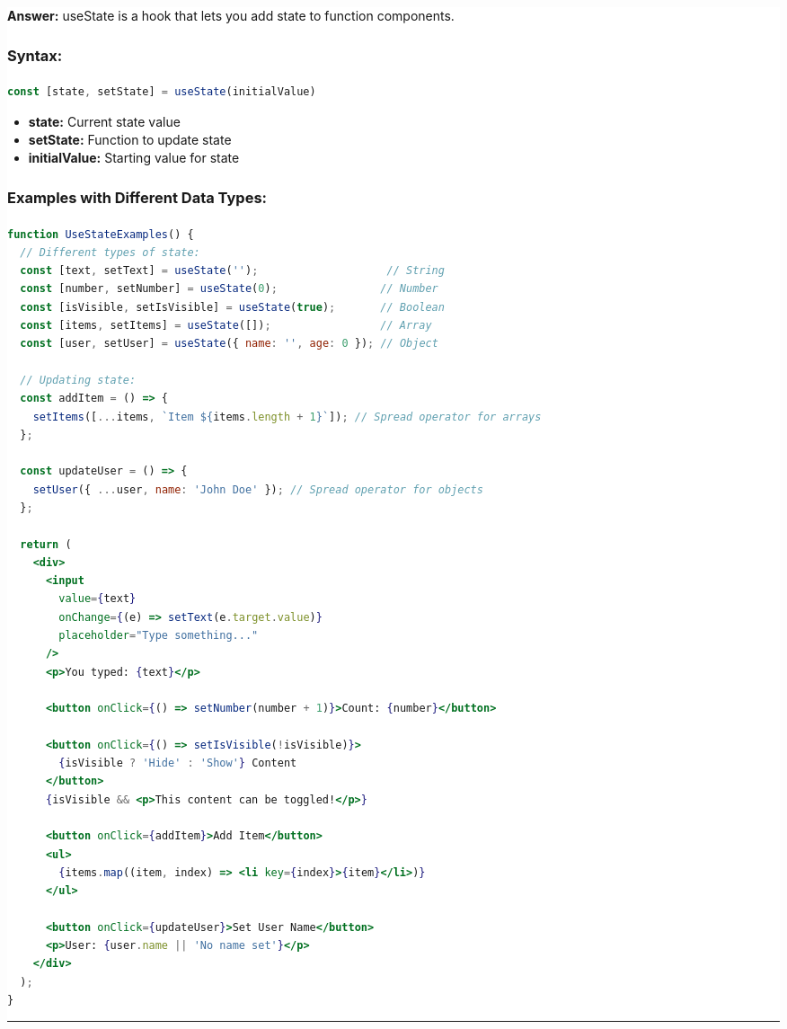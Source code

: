 **Answer:** useState is a hook that lets you add state to function components.

### Syntax:
```jsx
const [state, setState] = useState(initialValue)
```
- **state:** Current state value
- **setState:** Function to update state
- **initialValue:** Starting value for state

### Examples with Different Data Types:

```jsx
function UseStateExamples() {
  // Different types of state:
  const [text, setText] = useState('');                    // String
  const [number, setNumber] = useState(0);                // Number  
  const [isVisible, setIsVisible] = useState(true);       // Boolean
  const [items, setItems] = useState([]);                 // Array
  const [user, setUser] = useState({ name: '', age: 0 }); // Object
  
  // Updating state:
  const addItem = () => {
    setItems([...items, `Item ${items.length + 1}`]); // Spread operator for arrays
  };
  
  const updateUser = () => {
    setUser({ ...user, name: 'John Doe' }); // Spread operator for objects
  };
  
  return (
    <div>
      <input 
        value={text} 
        onChange={(e) => setText(e.target.value)} 
        placeholder="Type something..."
      />
      <p>You typed: {text}</p>
      
      <button onClick={() => setNumber(number + 1)}>Count: {number}</button>
      
      <button onClick={() => setIsVisible(!isVisible)}>
        {isVisible ? 'Hide' : 'Show'} Content
      </button>
      {isVisible && <p>This content can be toggled!</p>}
      
      <button onClick={addItem}>Add Item</button>
      <ul>
        {items.map((item, index) => <li key={index}>{item}</li>)}
      </ul>
      
      <button onClick={updateUser}>Set User Name</button>
      <p>User: {user.name || 'No name set'}</p>
    </div>
  );
}
```

---